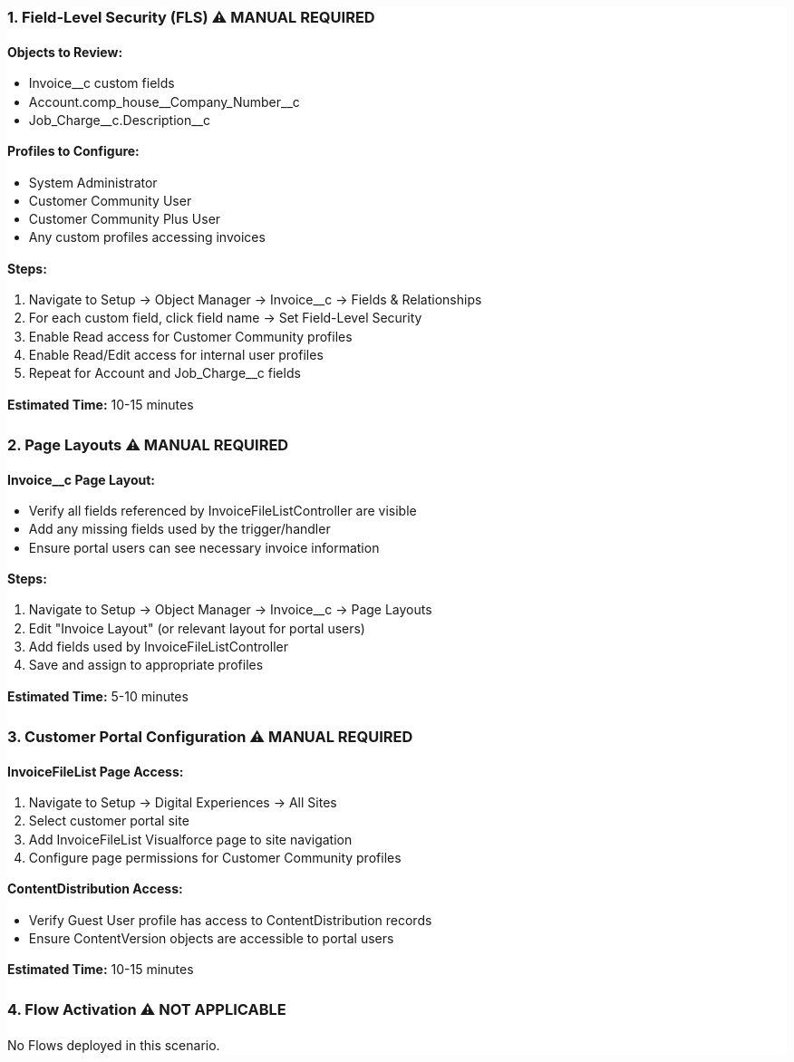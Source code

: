 ### 1. Field-Level Security (FLS) ⚠️ MANUAL REQUIRED

**Objects to Review:**
- Invoice__c custom fields
- Account.comp_house__Company_Number__c
- Job_Charge__c.Description__c

**Profiles to Configure:**
- System Administrator
- Customer Community User
- Customer Community Plus User
- Any custom profiles accessing invoices

**Steps:**
1. Navigate to Setup → Object Manager → Invoice__c → Fields & Relationships
2. For each custom field, click field name → Set Field-Level Security
3. Enable Read access for Customer Community profiles
4. Enable Read/Edit access for internal user profiles
5. Repeat for Account and Job_Charge__c fields

**Estimated Time:** 10-15 minutes

### 2. Page Layouts ⚠️ MANUAL REQUIRED

**Invoice__c Page Layout:**
- Verify all fields referenced by InvoiceFileListController are visible
- Add any missing fields used by the trigger/handler
- Ensure portal users can see necessary invoice information

**Steps:**
1. Navigate to Setup → Object Manager → Invoice__c → Page Layouts
2. Edit "Invoice Layout" (or relevant layout for portal users)
3. Add fields used by InvoiceFileListController
4. Save and assign to appropriate profiles

**Estimated Time:** 5-10 minutes

### 3. Customer Portal Configuration ⚠️ MANUAL REQUIRED

**InvoiceFileList Page Access:**
1. Navigate to Setup → Digital Experiences → All Sites
2. Select customer portal site
3. Add InvoiceFileList Visualforce page to site navigation
4. Configure page permissions for Customer Community profiles

**ContentDistribution Access:**
- Verify Guest User profile has access to ContentDistribution records
- Ensure ContentVersion objects are accessible to portal users

**Estimated Time:** 10-15 minutes

### 4. Flow Activation ⚠️ NOT APPLICABLE

No Flows deployed in this scenario.
